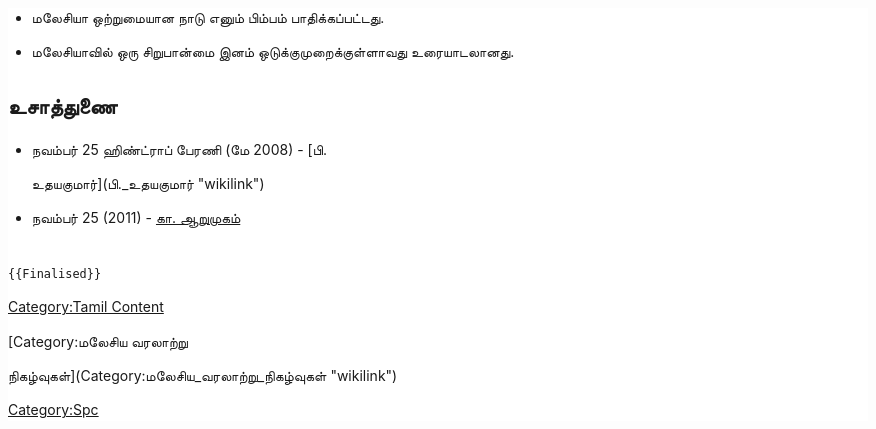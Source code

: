 -   மலேசியா ஒற்றுமையான நாடு எனும் பிம்பம் பாதிக்கப்பட்டது.

-   மலேசியாவில் ஒரு சிறுபான்மை இனம் ஒடுக்குமுறைக்குள்ளாவது உரையாடலானது.



## உசாத்துணை



-   நவம்பர் 25 ஹிண்ட்ராப் பேரணி (மே 2008) - [பி.

    உதயகுமார்](பி._உதயகுமார் "wikilink")

-   நவம்பர் 25 (2011) - [கா. ஆறுமுகம்](கா._ஆறுமுகம் "wikilink")



```{=mediawiki}

{{Finalised}}

```

[Category:Tamil Content](Category:Tamil_Content "wikilink")

[Category:மலேசிய வரலாற்று

நிகழ்வுகள்](Category:மலேசிய_வரலாற்று_நிகழ்வுகள் "wikilink")

[Category:Spc](Category:Spc "wikilink")

